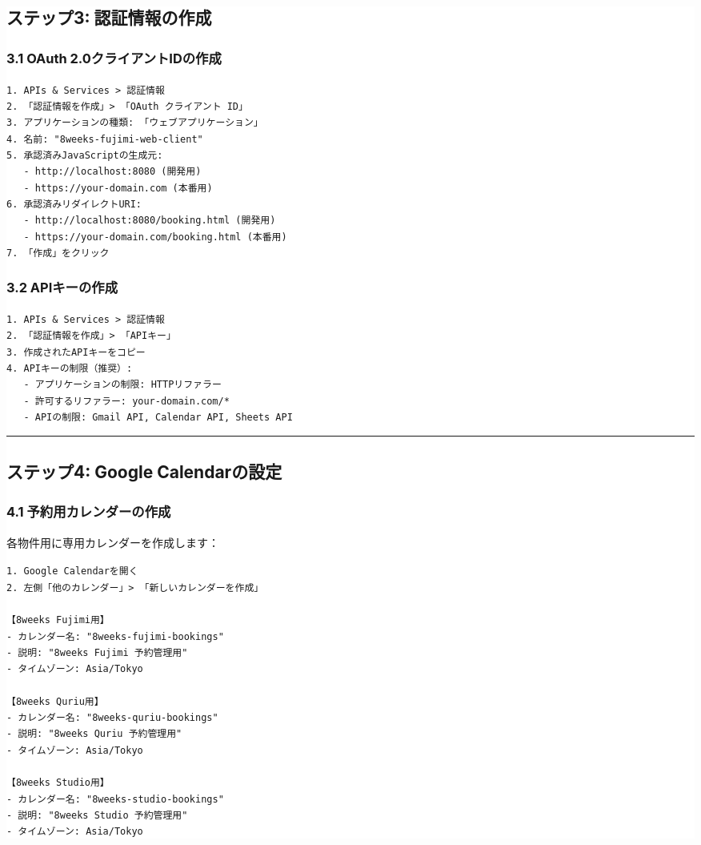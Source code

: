 
## ステップ3: 認証情報の作成

### 3.1 OAuth 2.0クライアントIDの作成
```
1. APIs & Services > 認証情報
2. 「認証情報を作成」> 「OAuth クライアント ID」
3. アプリケーションの種類: 「ウェブアプリケーション」
4. 名前: "8weeks-fujimi-web-client"
5. 承認済みJavaScriptの生成元:
   - http://localhost:8080 (開発用)
   - https://your-domain.com (本番用)
6. 承認済みリダイレクトURI:
   - http://localhost:8080/booking.html (開発用)  
   - https://your-domain.com/booking.html (本番用)
7. 「作成」をクリック
```

### 3.2 APIキーの作成
```
1. APIs & Services > 認証情報
2. 「認証情報を作成」> 「APIキー」
3. 作成されたAPIキーをコピー
4. APIキーの制限（推奨）:
   - アプリケーションの制限: HTTPリファラー
   - 許可するリファラー: your-domain.com/*
   - APIの制限: Gmail API, Calendar API, Sheets API
```

---

## ステップ4: Google Calendarの設定

### 4.1 予約用カレンダーの作成
各物件用に専用カレンダーを作成します：

```
1. Google Calendarを開く
2. 左側「他のカレンダー」> 「新しいカレンダーを作成」

【8weeks Fujimi用】
- カレンダー名: "8weeks-fujimi-bookings"
- 説明: "8weeks Fujimi 予約管理用"
- タイムゾーン: Asia/Tokyo

【8weeks Quriu用】  
- カレンダー名: "8weeks-quriu-bookings"
- 説明: "8weeks Quriu 予約管理用"
- タイムゾーン: Asia/Tokyo

【8weeks Studio用】
- カレンダー名: "8weeks-studio-bookings"  
- 説明: "8weeks Studio 予約管理用"
- タイムゾーン: Asia/Tokyo
```
